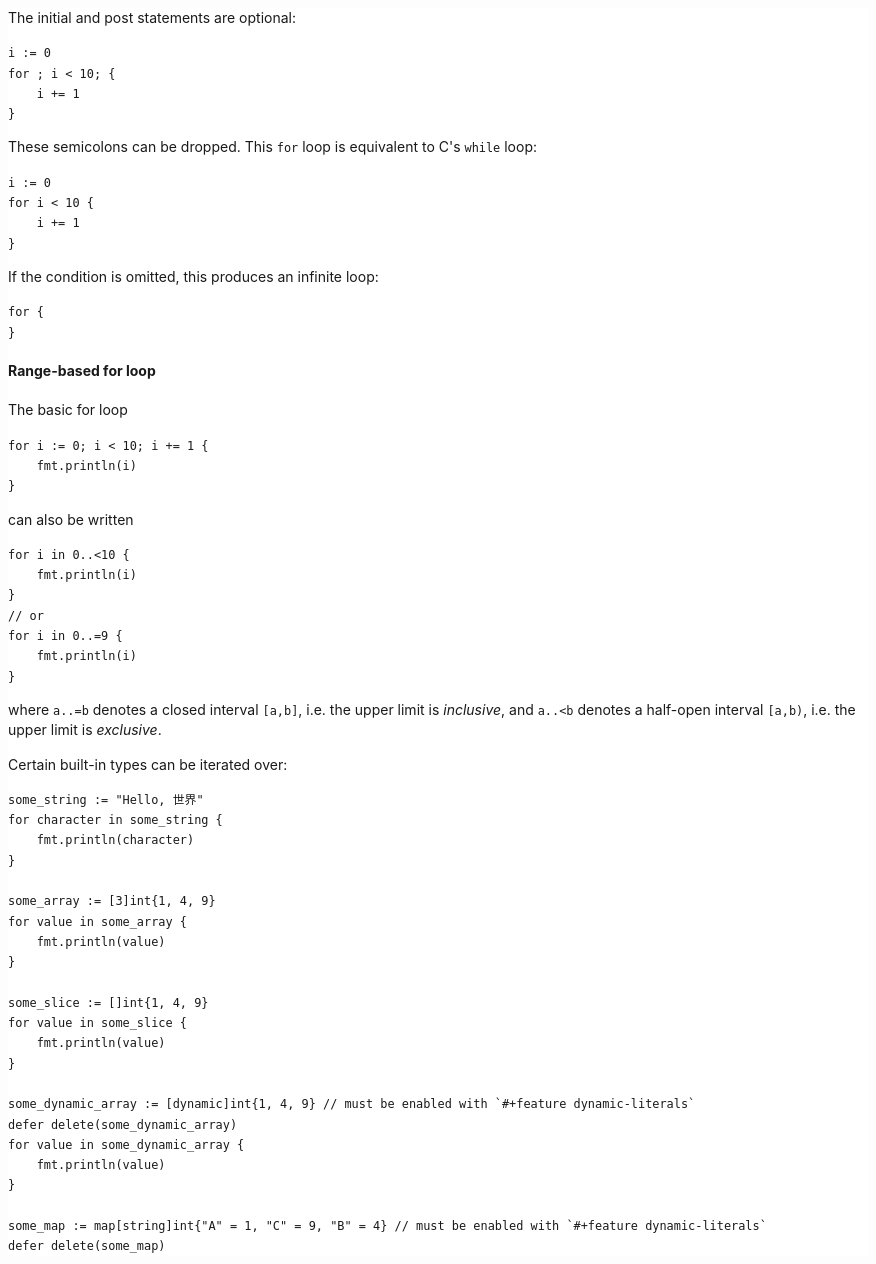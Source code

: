 The initial and post statements are optional:
```odin
i := 0
for ; i < 10; {
	i += 1
}
```
These semicolons can be dropped. This `for` loop is equivalent to C's `while` loop:
```odin
i := 0
for i < 10 {
	i += 1
}
```

If the condition is omitted, this produces an infinite loop:
```odin
for {
}
```

#### Range-based for loop
The basic for loop
```odin
for i := 0; i < 10; i += 1 {
	fmt.println(i)
}
```
can also be written
```odin
for i in 0..<10 {
	fmt.println(i)
}
// or
for i in 0..=9 {
	fmt.println(i)
}
```
where `a..=b` denotes a closed interval `[a,b]`, i.e. the upper limit is *inclusive*, and `a..<b` denotes a half-open interval `[a,b)`, i.e. the upper limit is *exclusive*.

Certain built-in types can be iterated over:
```odin
some_string := "Hello, 世界"
for character in some_string {
	fmt.println(character)
}

some_array := [3]int{1, 4, 9}
for value in some_array {
	fmt.println(value)
}

some_slice := []int{1, 4, 9}
for value in some_slice {
	fmt.println(value)
}

some_dynamic_array := [dynamic]int{1, 4, 9} // must be enabled with `#+feature dynamic-literals`
defer delete(some_dynamic_array)
for value in some_dynamic_array {
	fmt.println(value)
}

some_map := map[string]int{"A" = 1, "C" = 9, "B" = 4} // must be enabled with `#+feature dynamic-literals`
defer delete(some_map)
```